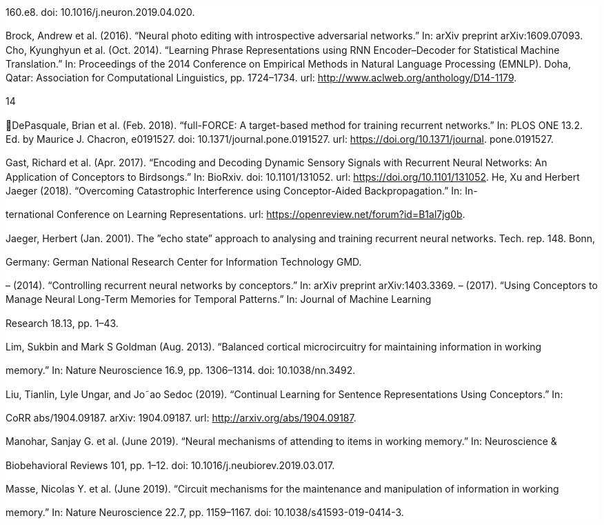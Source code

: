 160.e8. doi: 10.1016/j.neuron.2019.04.020.

Brock, Andrew et al. (2016). “Neural photo editing with introspective adversarial networks.” In: arXiv preprint arXiv:1609.07093.
Cho, Kyunghyun et al. (Oct. 2014). “Learning Phrase Representations using RNN Encoder–Decoder for Statistical Machine
Translation.” In: Proceedings of the 2014 Conference on Empirical Methods in Natural Language Processing (EMNLP). Doha,
Qatar: Association for Computational Linguistics, pp. 1724–1734. url: http://www.aclweb.org/anthology/D14-1179.

14

DePasquale, Brian et al. (Feb. 2018). “full-FORCE: A target-based method for training recurrent networks.” In: PLOS ONE 13.2.
Ed. by Maurice J. Chacron, e0191527. doi: 10.1371/journal.pone.0191527. url: https://doi.org/10.1371/journal.
pone.0191527.

Gast, Richard et al. (Apr. 2017). “Encoding and Decoding Dynamic Sensory Signals with Recurrent Neural Networks: An
Application of Conceptors to Birdsongs.” In: BioRxiv. doi: 10.1101/131052. url: https://doi.org/10.1101/131052.
He, Xu and Herbert Jaeger (2018). “Overcoming Catastrophic Interference using Conceptor-Aided Backpropagation.” In: In-

ternational Conference on Learning Representations. url: https://openreview.net/forum?id=B1al7jg0b.

Jaeger, Herbert (Jan. 2001). The ”echo state” approach to analysing and training recurrent neural networks. Tech. rep. 148. Bonn,

Germany: German National Research Center for Information Technology GMD.

– (2014). “Controlling recurrent neural networks by conceptors.” In: arXiv preprint arXiv:1403.3369.
– (2017). “Using Conceptors to Manage Neural Long-Term Memories for Temporal Patterns.” In: Journal of Machine Learning

Research 18.13, pp. 1–43.

Lim, Sukbin and Mark S Goldman (Aug. 2013). “Balanced cortical microcircuitry for maintaining information in working

memory.” In: Nature Neuroscience 16.9, pp. 1306–1314. doi: 10.1038/nn.3492.

Liu, Tianlin, Lyle Ungar, and Jo˜ao Sedoc (2019). “Continual Learning for Sentence Representations Using Conceptors.” In:

CoRR abs/1904.09187. arXiv: 1904.09187. url: http://arxiv.org/abs/1904.09187.

Manohar, Sanjay G. et al. (June 2019). “Neural mechanisms of attending to items in working memory.” In: Neuroscience &

Biobehavioral Reviews 101, pp. 1–12. doi: 10.1016/j.neubiorev.2019.03.017.

Masse, Nicolas Y. et al. (June 2019). “Circuit mechanisms for the maintenance and manipulation of information in working

memory.” In: Nature Neuroscience 22.7, pp. 1159–1167. doi: 10.1038/s41593-019-0414-3.
